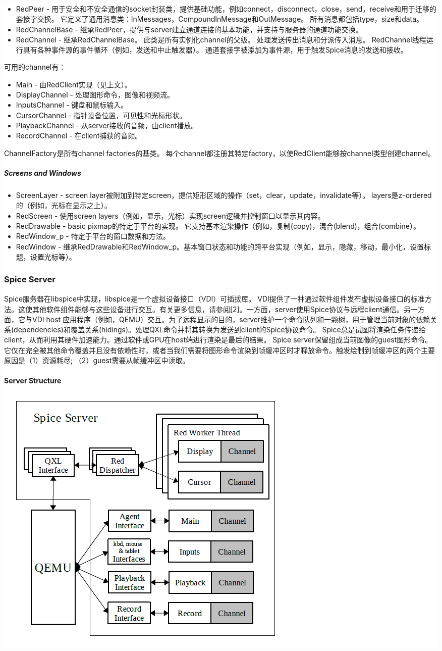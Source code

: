 + RedPeer - 用于安全和不安全通信的socket封装类，提供基础功能，例如connect，disconnect，close，send，receive和用于迁移的套接字交换。 它定义了通用消息类：InMessages，CompoundInMessage和OutMessage。 所有消息都包括type，size和data。
+ RedChannelBase - 继承RedPeer，提供与server建立通道连接的基本功能，并支持与服务器的通道功能交换。
+ RedChannel - 继承RedChannelBase。 此类是所有实例化channel的父级。 处理发送传出消息和分派传入消息。 RedChannel线程运行具有各种事件源的事件循环（例如，发送和中止触发器）。 通道套接字被添加为事件源，用于触发Spice消息的发送和接收。

可用的channel有：

+ Main - 由RedClient实现（见上文）。
+ DisplayChannel - 处理图形命令，图像和视频流。
+ InputsChannel  - 键盘和鼠标输入。
+ CursorChannel  - 指针设备位置，可见性和光标形状。
+ PlaybackChannel - 从server接收的音频，由client播放。
+ RecordChannel - 在client捕获的音频。

ChannelFactory是所有channel factories的基类。 每个channel都注册其特定factory，以使RedClient能够按channel类型创建channel。

##### Screens and Windows

+ ScreenLayer - screen layer被附加到特定screen，提供矩形区域的操作（set，clear，update，invalidate等）。 layers是z-ordered的（例如，光标在显示之上）。
+ RedScreen - 使用screen layers（例如，显示，光标）实现screen逻辑并控制窗口以显示其内容。
+ RedDrawable - basic pixmap的特定于平台的实现。 它支持基本渲染操作（例如，复制(copy)，混合(blend)，组合(combine）。
+ RedWindow_p - 特定于平台的窗口数据和方法。
+ RedWindow - 继承RedDrawable和RedWindow_p。基本窗口状态和功能的跨平台实现（例如，显示，隐藏，移动，最小化，设置标题，设置光标等）。

### Spice Server

Spice服务器在libspice中实现，libspice是一个虚拟设备接口（VDI）可插拔库。 VDI提供了一种通过软件组件发布虚拟设备接口的标准方法。这使其他软件组件能够与这些设备进行交互。有关更多信息，请参阅[2]。一方面，server使用Spice协议与远程client通信。另一方面，它与VDI host 应用程序（例如，QEMU）交互。为了远程显示的目的，server维护一个命令队列和一颗树，用于管理当前对象的依赖关系(dependencies)和覆盖关系(hidings)。处理QXL命令并将其转换为发送到client的Spice协议命令。 Spice总是试图将渲染任务传递给client，从而利用其硬件加速能力。通过软件或GPU在host端进行渲染是最后的结果。 Spice server保留组成当前图像的guest图形命令。它仅在完全被其他命令覆盖并且没有依赖性时，或者当我们需要将图形命令渲染到帧缓冲区时才释放命令。触发绘制到帧缓冲区的两个主要原因是（1）资源耗尽; （2）guest需要从帧缓冲区中读取。

#### Server Structure

![server-structure](/assets/images/spice/server-structure.png)
